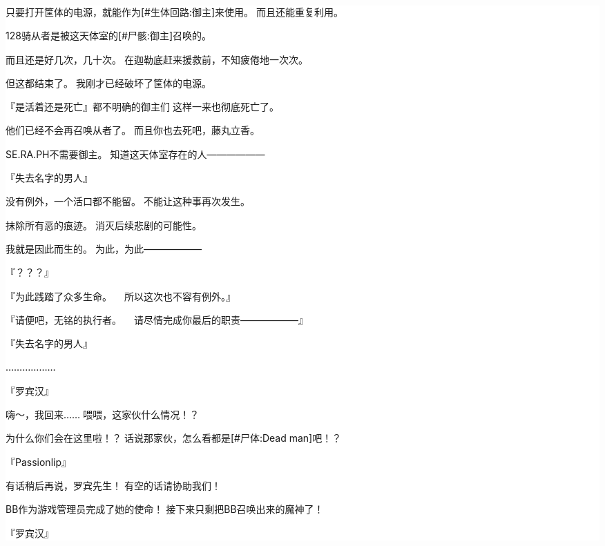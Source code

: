 只要打开筐体的电源，就能作为[#生体回路:御主]来使用。
而且还能重复利用。

128骑从者是被这天体室的[#尸骸:御主]召唤的。

而且还是好几次，几十次。
在迦勒底赶来援救前，不知疲倦地一次次。

但这都结束了。
我刚才已经破坏了筐体的电源。

『是活着还是死亡』都不明确的御主们
这样一来也彻底死亡了。

他们已经不会再召唤从者了。
而且你也去死吧，藤丸立香。

SE.RA.PH不需要御主。
知道这天体室存在的人——————

『失去名字的男人』

没有例外，一个活口都不能留。
不能让这种事再次发生。

抹除所有恶的痕迹。
消灭后续悲剧的可能性。

我就是因此而生的。
为此，为此——————

『？？？』

『为此践踏了众多生命。
　所以这次也不容有例外。』

『请便吧，无铭的执行者。
　请尽情完成你最后的职责——————』

『失去名字的男人』

………………

『罗宾汉』

嗨～，我回来……
喂喂，这家伙什么情况！？

为什么你们会在这里啦！？
话说那家伙，怎么看都是[#尸体:Dead man]吧！？

『Passionlip』

有话稍后再说，罗宾先生！
有空的话请协助我们！

BB作为游戏管理员完成了她的使命！
接下来只剩把BB召唤出来的魔神了！

『罗宾汉』
